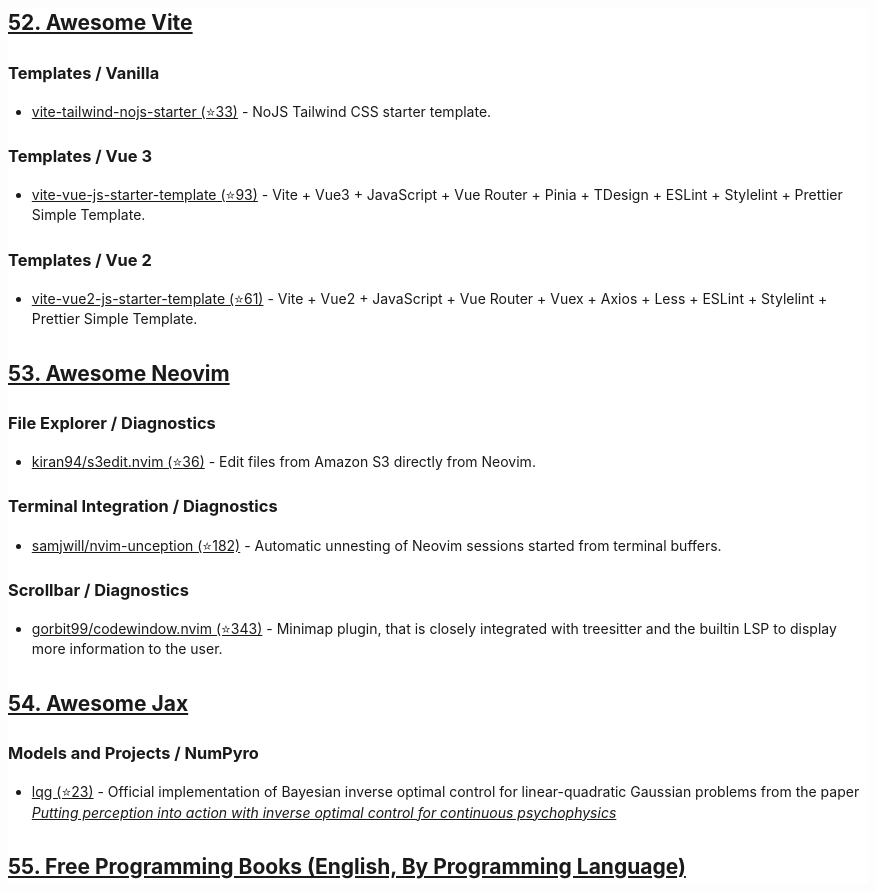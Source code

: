 ## [52. Awesome Vite](/content/vitejs/awesome-vite/week/README.md)

### Templates / Vanilla

*   [vite-tailwind-nojs-starter (⭐33)](https://github.com/kometolabs/vite-tailwind-nojs-starter) - NoJS Tailwind CSS starter template.

### Templates / Vue 3

*   [vite-vue-js-starter-template (⭐93)](https://github.com/ElanYoung/vite-vue-js-starter-template) - Vite + Vue3 + JavaScript + Vue Router + Pinia + TDesign + ESLint + Stylelint + Prettier Simple Template.

### Templates / Vue 2

*   [vite-vue2-js-starter-template (⭐61)](https://github.com/ElanYoung/vite-vue2-js-starter-template) - Vite + Vue2 + JavaScript + Vue Router + Vuex + Axios + Less + ESLint + Stylelint + Prettier Simple Template.

## [53. Awesome Neovim](/content/rockerBOO/awesome-neovim/week/README.md)

### File Explorer / Diagnostics

*   [kiran94/s3edit.nvim (⭐36)](https://github.com/kiran94/s3edit.nvim) - Edit files from Amazon S3 directly from Neovim.

### Terminal Integration / Diagnostics

*   [samjwill/nvim-unception (⭐182)](https://github.com/samjwill/nvim-unception) - Automatic unnesting of Neovim sessions started from terminal buffers.

### Scrollbar / Diagnostics

*   [gorbit99/codewindow.nvim (⭐343)](https://github.com/gorbit99/codewindow.nvim) - Minimap plugin, that is closely integrated with treesitter and the builtin LSP to display more information to the user.

## [54. Awesome Jax](/content/n2cholas/awesome-jax/week/README.md)

### Models and Projects / NumPyro

*   [lqg (⭐23)](https://github.com/RothkopfLab/lqg) - Official implementation of Bayesian inverse optimal control for linear-quadratic Gaussian problems from the paper [*Putting perception into action with inverse optimal control for continuous psychophysics*](https://elifesciences.org/articles/76635)

## [55. Free Programming Books (English, By Programming Language)](/content/EbookFoundation/free-programming-books/week/README.md)
